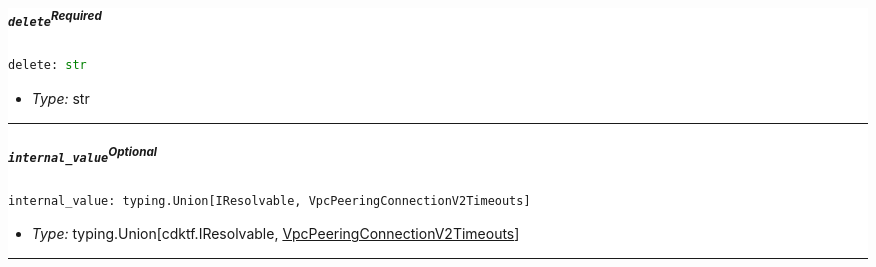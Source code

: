 
##### `delete`<sup>Required</sup> <a name="delete" id="@cdktf/provider-opentelekomcloud.vpcPeeringConnectionV2.VpcPeeringConnectionV2TimeoutsOutputReference.property.delete"></a>

```python
delete: str
```

- *Type:* str

---

##### `internal_value`<sup>Optional</sup> <a name="internal_value" id="@cdktf/provider-opentelekomcloud.vpcPeeringConnectionV2.VpcPeeringConnectionV2TimeoutsOutputReference.property.internalValue"></a>

```python
internal_value: typing.Union[IResolvable, VpcPeeringConnectionV2Timeouts]
```

- *Type:* typing.Union[cdktf.IResolvable, <a href="#@cdktf/provider-opentelekomcloud.vpcPeeringConnectionV2.VpcPeeringConnectionV2Timeouts">VpcPeeringConnectionV2Timeouts</a>]

---



